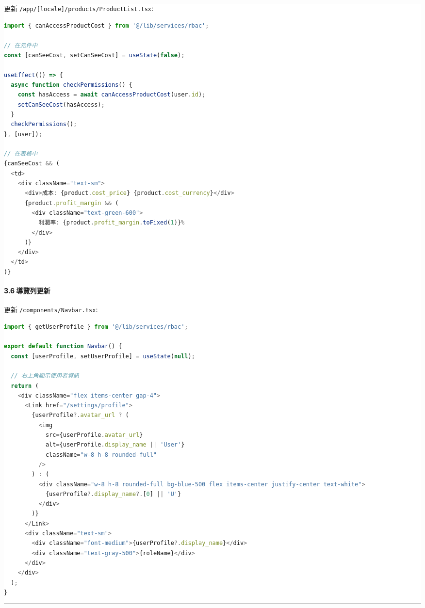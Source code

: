 更新 `/app/[locale]/products/ProductList.tsx`:
```typescript
import { canAccessProductCost } from '@/lib/services/rbac';

// 在元件中
const [canSeeCost, setCanSeeCost] = useState(false);

useEffect(() => {
  async function checkPermissions() {
    const hasAccess = await canAccessProductCost(user.id);
    setCanSeeCost(hasAccess);
  }
  checkPermissions();
}, [user]);

// 在表格中
{canSeeCost && (
  <td>
    <div className="text-sm">
      <div>成本: {product.cost_price} {product.cost_currency}</div>
      {product.profit_margin && (
        <div className="text-green-600">
          利潤率: {product.profit_margin.toFixed(1)}%
        </div>
      )}
    </div>
  </td>
)}
```

#### 3.6 導覽列更新

更新 `/components/Navbar.tsx`:
```typescript
import { getUserProfile } from '@/lib/services/rbac';

export default function Navbar() {
  const [userProfile, setUserProfile] = useState(null);

  // 右上角顯示使用者資訊
  return (
    <div className="flex items-center gap-4">
      <Link href="/settings/profile">
        {userProfile?.avatar_url ? (
          <img
            src={userProfile.avatar_url}
            alt={userProfile.display_name || 'User'}
            className="w-8 h-8 rounded-full"
          />
        ) : (
          <div className="w-8 h-8 rounded-full bg-blue-500 flex items-center justify-center text-white">
            {userProfile?.display_name?.[0] || 'U'}
          </div>
        )}
      </Link>
      <div className="text-sm">
        <div className="font-medium">{userProfile?.display_name}</div>
        <div className="text-gray-500">{roleName}</div>
      </div>
    </div>
  );
}
```

---